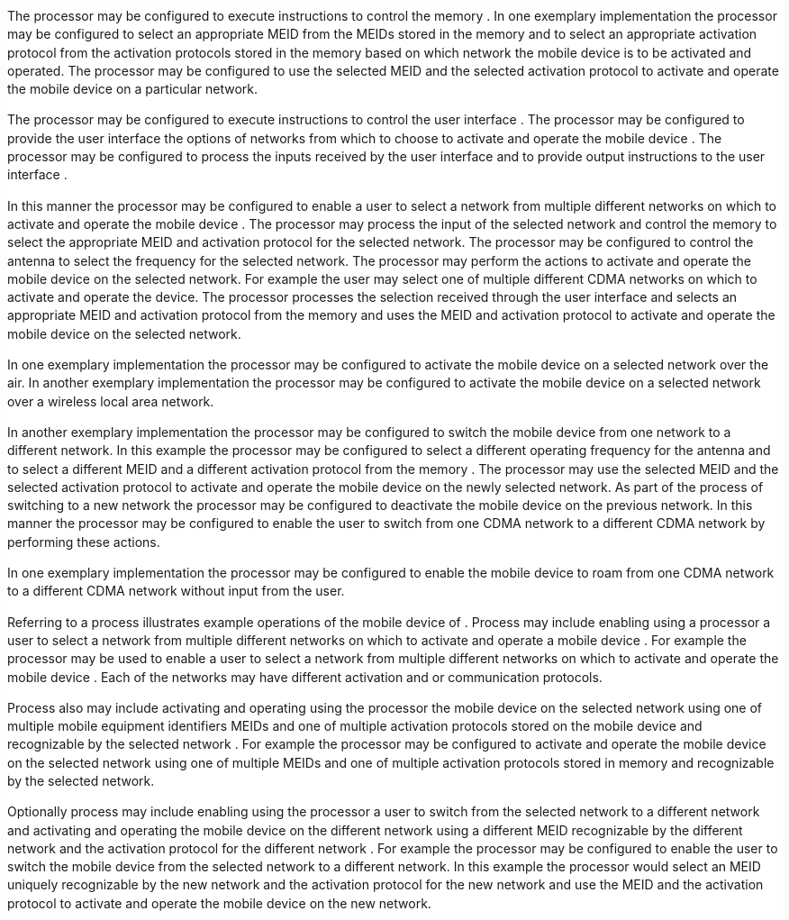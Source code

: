 The processor may be configured to execute instructions to control the memory . In one exemplary implementation the processor may be configured to select an appropriate MEID from the MEIDs stored in the memory and to select an appropriate activation protocol from the activation protocols stored in the memory based on which network the mobile device is to be activated and operated. The processor may be configured to use the selected MEID and the selected activation protocol to activate and operate the mobile device on a particular network.

The processor may be configured to execute instructions to control the user interface . The processor may be configured to provide the user interface the options of networks from which to choose to activate and operate the mobile device . The processor may be configured to process the inputs received by the user interface and to provide output instructions to the user interface .

In this manner the processor may be configured to enable a user to select a network from multiple different networks on which to activate and operate the mobile device . The processor may process the input of the selected network and control the memory to select the appropriate MEID and activation protocol for the selected network. The processor may be configured to control the antenna to select the frequency for the selected network. The processor may perform the actions to activate and operate the mobile device on the selected network. For example the user may select one of multiple different CDMA networks on which to activate and operate the device. The processor processes the selection received through the user interface and selects an appropriate MEID and activation protocol from the memory and uses the MEID and activation protocol to activate and operate the mobile device on the selected network.

In one exemplary implementation the processor may be configured to activate the mobile device on a selected network over the air. In another exemplary implementation the processor may be configured to activate the mobile device on a selected network over a wireless local area network.

In another exemplary implementation the processor may be configured to switch the mobile device from one network to a different network. In this example the processor may be configured to select a different operating frequency for the antenna and to select a different MEID and a different activation protocol from the memory . The processor may use the selected MEID and the selected activation protocol to activate and operate the mobile device on the newly selected network. As part of the process of switching to a new network the processor may be configured to deactivate the mobile device on the previous network. In this manner the processor may be configured to enable the user to switch from one CDMA network to a different CDMA network by performing these actions.

In one exemplary implementation the processor may be configured to enable the mobile device to roam from one CDMA network to a different CDMA network without input from the user.

Referring to a process illustrates example operations of the mobile device of . Process may include enabling using a processor a user to select a network from multiple different networks on which to activate and operate a mobile device . For example the processor may be used to enable a user to select a network from multiple different networks on which to activate and operate the mobile device . Each of the networks may have different activation and or communication protocols.

Process also may include activating and operating using the processor the mobile device on the selected network using one of multiple mobile equipment identifiers MEIDs and one of multiple activation protocols stored on the mobile device and recognizable by the selected network . For example the processor may be configured to activate and operate the mobile device on the selected network using one of multiple MEIDs and one of multiple activation protocols stored in memory and recognizable by the selected network.

Optionally process may include enabling using the processor a user to switch from the selected network to a different network and activating and operating the mobile device on the different network using a different MEID recognizable by the different network and the activation protocol for the different network . For example the processor may be configured to enable the user to switch the mobile device from the selected network to a different network. In this example the processor would select an MEID uniquely recognizable by the new network and the activation protocol for the new network and use the MEID and the activation protocol to activate and operate the mobile device on the new network.
